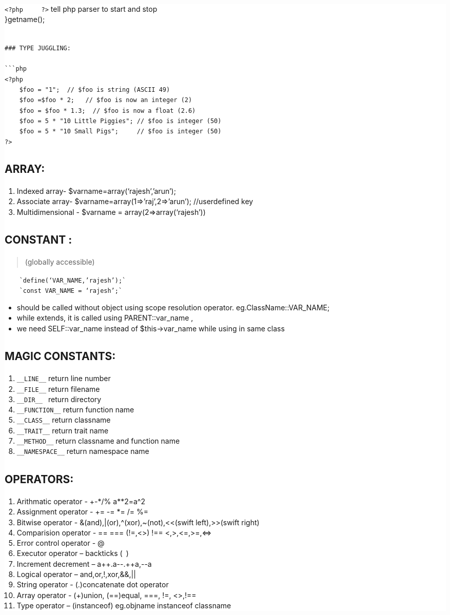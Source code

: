 ```<?php     ?>``` tell php parser to start and stop  
			}getname();
```

### TYPE JUGGLING:

```php	
<?php
	$foo = "1";  // $foo is string (ASCII 49)
	$foo =$foo * 2;   // $foo is now an integer (2)
	$foo = $foo * 1.3;  // $foo is now a float (2.6)
	$foo = 5 * "10 Little Piggies"; // $foo is integer (50)
	$foo = 5 * "10 Small Pigs";     // $foo is integer (50)
?>
```

## ARRAY:
1. Indexed array- $varname=array(‘rajesh’,’arun’);
2. Associate array- $varname=array(1=>’raj’,2=>’arun’); //userdefined key
3. Multidimensional - $varname = array(2=>array(‘rajesh’))

## CONSTANT :   
> (globally accessible)	  

		`define(‘VAR_NAME,’rajesh’);`    
		`const VAR_NAME = ‘rajesh’;` 		
- should be called without object using scope resolution operator.  eg.ClassName::VAR_NAME;
- while extends, it is called using PARENT::var_name ,  
- we need SELF::var_name instead of $this->var_name while using in same class	

## MAGIC CONSTANTS:
1. `__LINE__` 		return line number
2. `__FILE__`		return filename
3. `__DIR__	`	return directory
4. `__FUNCTION__`	return function name
5. `__CLASS__`		return classname
6. `__TRAIT__`		return trait name
7. `__METHOD__` 	return classname and function name
8. `__NAMESPACE__`	return namespace name

## OPERATORS:
1. Arithmatic operator - +-*/%  a**2=a^2
2. Assignment operator - +=  -=  *=  /=  %=
3. Bitwise operator - &(and),|(or),^(xor),~(not),<<(swift left),>>(swift right)
4. Comparision operator - == === (!=,<>) !== <,>,<=,>=,<=>
5. Error control operator - @
6. Executor operator – backticks (` `)
7. Increment decrement – a++.a--.++a,--a
8. Logical operator – and,or,!,xor,&&,||
9. String operator - (.)concatenate dot operator
10. Array operator - (+)union, (==)equal, ===, !=, <>,!==
11. Type operator – (instanceof)     eg.objname instanceof classname
